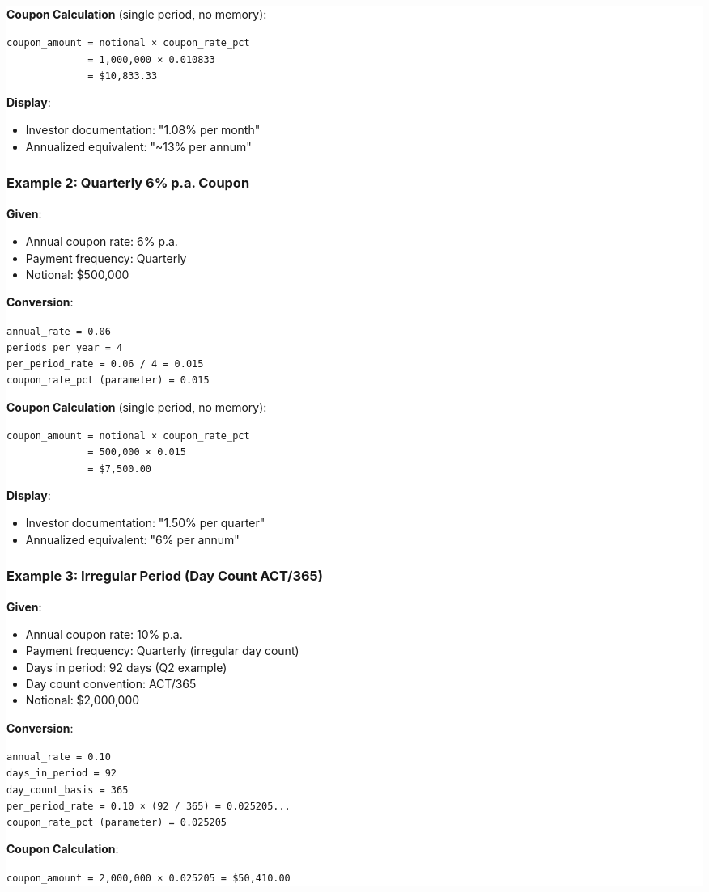 **Coupon Calculation** (single period, no memory):
```
coupon_amount = notional × coupon_rate_pct
              = 1,000,000 × 0.010833
              = $10,833.33
```

**Display**:
- Investor documentation: "1.08% per month"
- Annualized equivalent: "~13% per annum"

### Example 2: Quarterly 6% p.a. Coupon

**Given**:
- Annual coupon rate: 6% p.a.
- Payment frequency: Quarterly
- Notional: $500,000

**Conversion**:
```
annual_rate = 0.06
periods_per_year = 4
per_period_rate = 0.06 / 4 = 0.015
coupon_rate_pct (parameter) = 0.015
```

**Coupon Calculation** (single period, no memory):
```
coupon_amount = notional × coupon_rate_pct
              = 500,000 × 0.015
              = $7,500.00
```

**Display**:
- Investor documentation: "1.50% per quarter"
- Annualized equivalent: "6% per annum"

### Example 3: Irregular Period (Day Count ACT/365)

**Given**:
- Annual coupon rate: 10% p.a.
- Payment frequency: Quarterly (irregular day count)
- Days in period: 92 days (Q2 example)
- Day count convention: ACT/365
- Notional: $2,000,000

**Conversion**:
```
annual_rate = 0.10
days_in_period = 92
day_count_basis = 365
per_period_rate = 0.10 × (92 / 365) = 0.025205...
coupon_rate_pct (parameter) = 0.025205
```

**Coupon Calculation**:
```
coupon_amount = 2,000,000 × 0.025205 = $50,410.00
```
